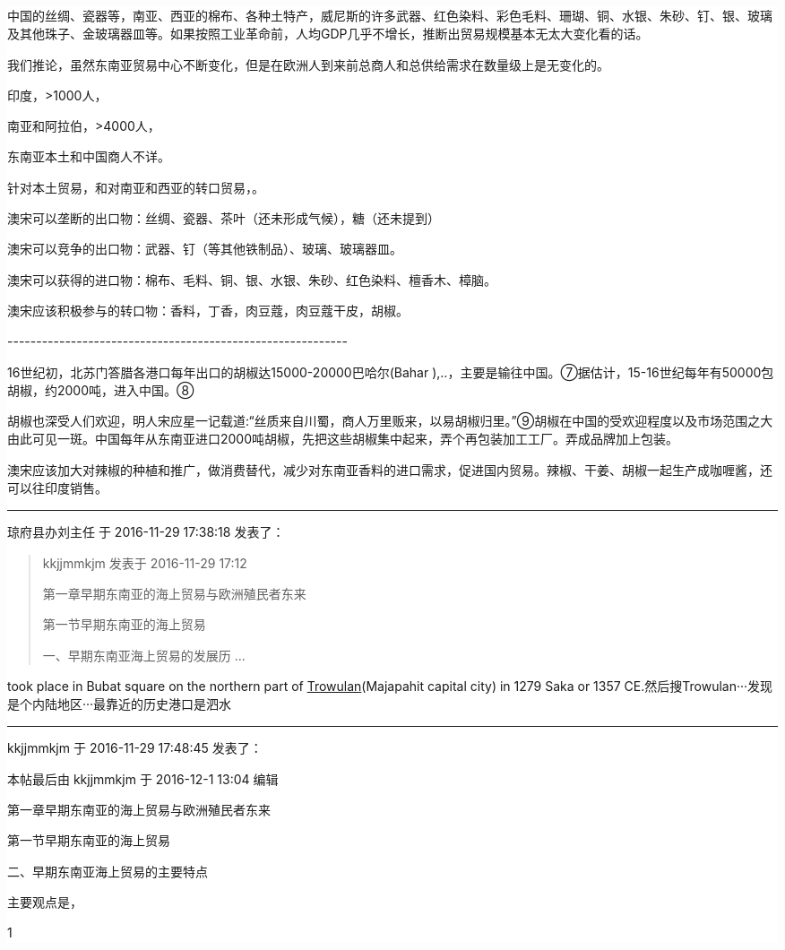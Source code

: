 中国的丝绸、瓷器等，南亚、西亚的棉布、各种土特产，威尼斯的许多武器、红色染料、彩色毛料、珊瑚、铜、水银、朱砂、钉、银、玻璃及其他珠子、金玻璃器皿等。如果按照工业革命前，人均GDP几乎不增长，推断出贸易规模基本无太大变化看的话。

我们推论，虽然东南亚贸易中心不断变化，但是在欧洲人到来前总商人和总供给需求在数量级上是无变化的。

印度，>1000人，

南亚和阿拉伯，>4000人，

东南亚本土和中国商人不详。

针对本土贸易，和对南亚和西亚的转口贸易，。

澳宋可以垄断的出口物：丝绸、瓷器、茶叶（还未形成气候），糖（还未提到）

澳宋可以竞争的出口物：武器、钉（等其他铁制品）、玻璃、玻璃器皿。

澳宋可以获得的进口物：棉布、毛料、铜、银、水银、朱砂、红色染料、檀香木、樟脑。

澳宋应该积极参与的转口物：香料，丁香，肉豆蔻，肉豆蔻干皮，胡椒。

\-\-\---------------------------------------------------------

16世纪初，北苏门答腊各港口每年出口的胡椒达15000-20000巴哈尔(Bahar ),..，主要是输往中国。⑦据估计，15-16世纪每年有50000包胡椒，约2000吨，进入中国。⑧

胡椒也深受人们欢迎，明人宋应星一记载道:“丝质来自川蜀，商人万里贩来，以易胡椒归里。”⑨胡椒在中国的受欢迎程度以及市场范围之大由此可见一斑。中国每年从东南亚进口2000吨胡椒，先把这些胡椒集中起来，弄个再包装加工工厂。弄成品牌加上包装。

澳宋应该加大对辣椒的种植和推广，做消费替代，减少对东南亚香料的进口需求，促进国内贸易。辣椒、干姜、胡椒一起生产成咖喱酱，还可以往印度销售。

---------

琼府县办刘主任 于 2016-11-29 17:38:18 发表了：

> kkjjmmkjm 发表于 2016-11-29 17:12
> 
> 第一章早期东南亚的海上贸易与欧洲殖民者东来
> 
> 第一节早期东南亚的海上贸易
> 
> 一、早期东南亚海上贸易的发展历 ...



 took place in Bubat square on the northern part of [Trowulan](https://en.wikipedia.org/wiki/Trowulan)(Majapahit capital city) in 1279 Saka or 1357 CE.然后搜Trowulan···发现是个内陆地区···最靠近的历史港口是泗水

---------

kkjjmmkjm 于 2016-11-29 17:48:45 发表了：

本帖最后由 kkjjmmkjm 于 2016-12-1 13:04 编辑 

第一章早期东南亚的海上贸易与欧洲殖民者东来

第一节早期东南亚的海上贸易

二、早期东南亚海上贸易的主要特点

主要观点是，

1
